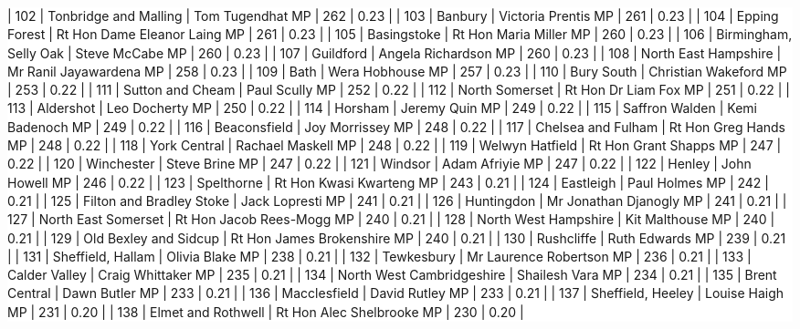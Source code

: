 | 102 | Tonbridge and Malling | Tom Tugendhat MP | 262 | 0.23 |
| 103 | Banbury | Victoria Prentis MP | 261 | 0.23 |
| 104 | Epping Forest | Rt Hon Dame Eleanor Laing MP | 261 | 0.23 |
| 105 | Basingstoke | Rt Hon Maria Miller MP | 260 | 0.23 |
| 106 | Birmingham, Selly Oak | Steve McCabe MP | 260 | 0.23 |
| 107 | Guildford | Angela Richardson MP | 260 | 0.23 |
| 108 | North East Hampshire | Mr Ranil Jayawardena MP | 258 | 0.23 |
| 109 | Bath | Wera Hobhouse MP | 257 | 0.23 |
| 110 | Bury South | Christian Wakeford MP | 253 | 0.22 |
| 111 | Sutton and Cheam | Paul Scully MP | 252 | 0.22 |
| 112 | North Somerset | Rt Hon Dr Liam Fox MP | 251 | 0.22 |
| 113 | Aldershot | Leo Docherty MP | 250 | 0.22 |
| 114 | Horsham | Jeremy Quin MP | 249 | 0.22 |
| 115 | Saffron Walden | Kemi Badenoch MP | 249 | 0.22 |
| 116 | Beaconsfield | Joy Morrissey MP | 248 | 0.22 |
| 117 | Chelsea and Fulham | Rt Hon Greg Hands MP | 248 | 0.22 |
| 118 | York Central | Rachael Maskell MP | 248 | 0.22 |
| 119 | Welwyn Hatfield | Rt Hon Grant Shapps MP | 247 | 0.22 |
| 120 | Winchester | Steve Brine MP | 247 | 0.22 |
| 121 | Windsor | Adam Afriyie MP | 247 | 0.22 |
| 122 | Henley | John Howell MP | 246 | 0.22 |
| 123 | Spelthorne | Rt Hon Kwasi Kwarteng MP | 243 | 0.21 |
| 124 | Eastleigh | Paul Holmes MP | 242 | 0.21 |
| 125 | Filton and Bradley Stoke | Jack Lopresti MP | 241 | 0.21 |
| 126 | Huntingdon | Mr Jonathan Djanogly MP | 241 | 0.21 |
| 127 | North East Somerset | Rt Hon Jacob Rees-Mogg MP | 240 | 0.21 |
| 128 | North West Hampshire | Kit Malthouse MP | 240 | 0.21 |
| 129 | Old Bexley and Sidcup | Rt Hon James Brokenshire MP | 240 | 0.21 |
| 130 | Rushcliffe | Ruth Edwards MP | 239 | 0.21 |
| 131 | Sheffield, Hallam | Olivia Blake MP | 238 | 0.21 |
| 132 | Tewkesbury | Mr Laurence Robertson MP | 236 | 0.21 |
| 133 | Calder Valley | Craig Whittaker MP | 235 | 0.21 |
| 134 | North West Cambridgeshire | Shailesh Vara MP | 234 | 0.21 |
| 135 | Brent Central | Dawn Butler MP | 233 | 0.21 |
| 136 | Macclesfield | David Rutley MP | 233 | 0.21 |
| 137 | Sheffield, Heeley | Louise Haigh MP | 231 | 0.20 |
| 138 | Elmet and Rothwell | Rt Hon Alec Shelbrooke MP | 230 | 0.20 |